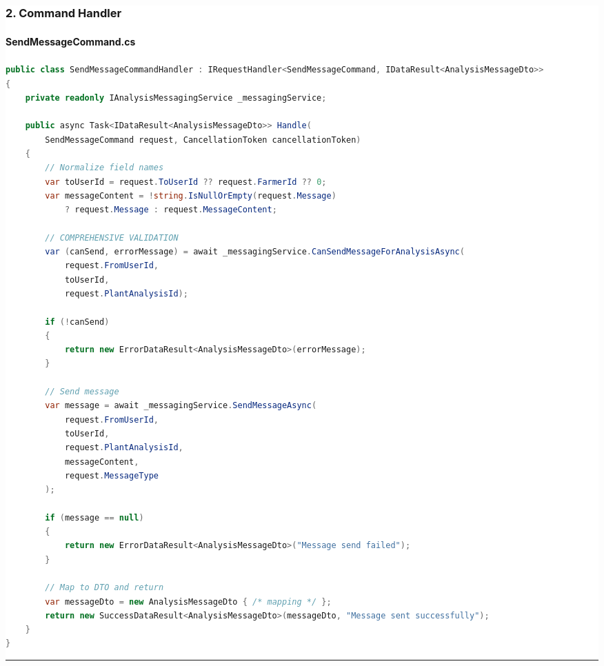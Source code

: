 ### 2. Command Handler

#### SendMessageCommand.cs

```csharp
public class SendMessageCommandHandler : IRequestHandler<SendMessageCommand, IDataResult<AnalysisMessageDto>>
{
    private readonly IAnalysisMessagingService _messagingService;

    public async Task<IDataResult<AnalysisMessageDto>> Handle(
        SendMessageCommand request, CancellationToken cancellationToken)
    {
        // Normalize field names
        var toUserId = request.ToUserId ?? request.FarmerId ?? 0;
        var messageContent = !string.IsNullOrEmpty(request.Message)
            ? request.Message : request.MessageContent;

        // COMPREHENSIVE VALIDATION
        var (canSend, errorMessage) = await _messagingService.CanSendMessageForAnalysisAsync(
            request.FromUserId,
            toUserId,
            request.PlantAnalysisId);

        if (!canSend)
        {
            return new ErrorDataResult<AnalysisMessageDto>(errorMessage);
        }

        // Send message
        var message = await _messagingService.SendMessageAsync(
            request.FromUserId,
            toUserId,
            request.PlantAnalysisId,
            messageContent,
            request.MessageType
        );

        if (message == null)
        {
            return new ErrorDataResult<AnalysisMessageDto>("Message send failed");
        }

        // Map to DTO and return
        var messageDto = new AnalysisMessageDto { /* mapping */ };
        return new SuccessDataResult<AnalysisMessageDto>(messageDto, "Message sent successfully");
    }
}
```

---
